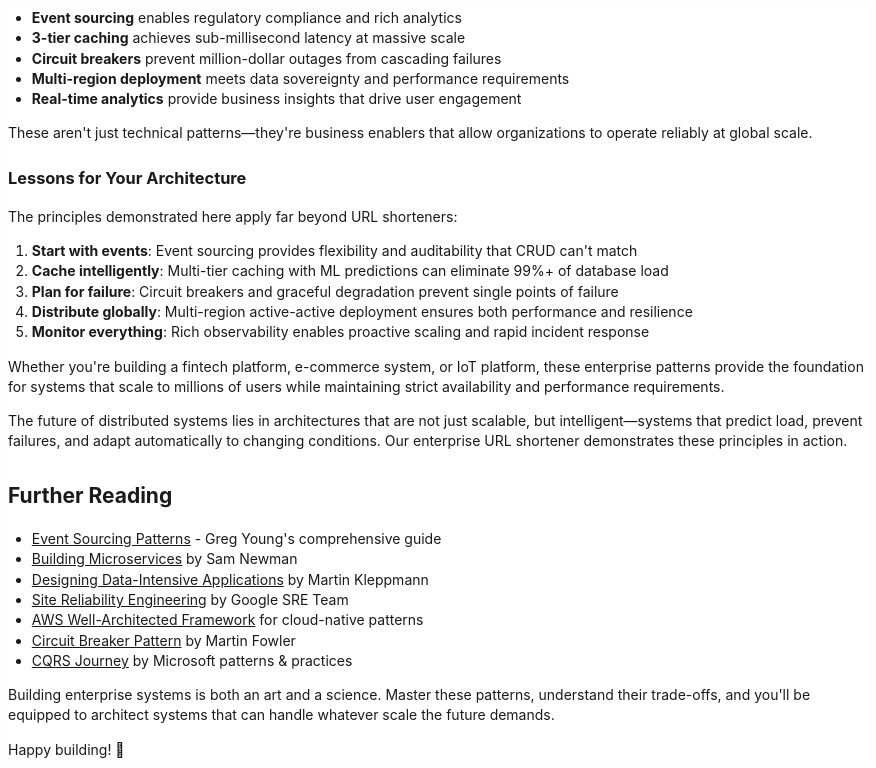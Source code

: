 - **Event sourcing** enables regulatory compliance and rich analytics
- **3-tier caching** achieves sub-millisecond latency at massive scale  
- **Circuit breakers** prevent million-dollar outages from cascading failures
- **Multi-region deployment** meets data sovereignty and performance requirements
- **Real-time analytics** provide business insights that drive user engagement

These aren't just technical patterns—they're business enablers that allow organizations to operate reliably at global scale.

### Lessons for Your Architecture

The principles demonstrated here apply far beyond URL shorteners:

1. **Start with events**: Event sourcing provides flexibility and auditability that CRUD can't match
2. **Cache intelligently**: Multi-tier caching with ML predictions can eliminate 99%+ of database load
3. **Plan for failure**: Circuit breakers and graceful degradation prevent single points of failure
4. **Distribute globally**: Multi-region active-active deployment ensures both performance and resilience
5. **Monitor everything**: Rich observability enables proactive scaling and rapid incident response

Whether you're building a fintech platform, e-commerce system, or IoT platform, these enterprise patterns provide the foundation for systems that scale to millions of users while maintaining strict availability and performance requirements.

The future of distributed systems lies in architectures that are not just scalable, but intelligent—systems that predict load, prevent failures, and adapt automatically to changing conditions. Our enterprise URL shortener demonstrates these principles in action.

## Further Reading

- [Event Sourcing Patterns](https://microservices.io/patterns/data/event-sourcing.html) - Greg Young's comprehensive guide
- [Building Microservices](https://samnewman.io/books/building_microservices/) by Sam Newman  
- [Designing Data-Intensive Applications](https://dataintensive.net/) by Martin Kleppmann
- [Site Reliability Engineering](https://sre.google/books/) by Google SRE Team
- [AWS Well-Architected Framework](https://aws.amazon.com/architecture/well-architected/) for cloud-native patterns
- [Circuit Breaker Pattern](https://martinfowler.com/bliki/CircuitBreaker.html) by Martin Fowler
- [CQRS Journey](https://docs.microsoft.com/en-us/previous-versions/msp-n-p/jj554200(v=pandp.10)) by Microsoft patterns & practices

Building enterprise systems is both an art and a science. Master these patterns, understand their trade-offs, and you'll be equipped to architect systems that can handle whatever scale the future demands.

Happy building! 🚀